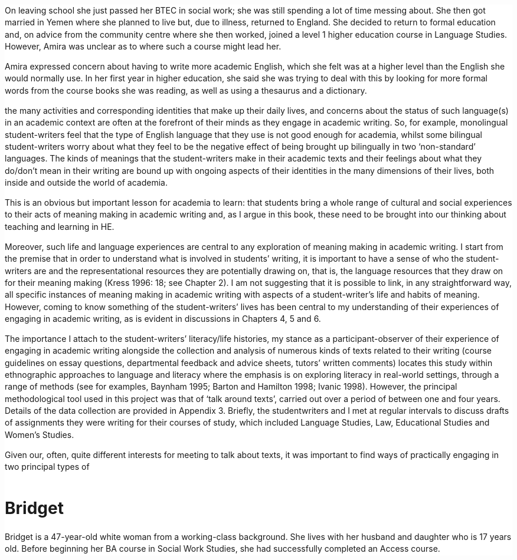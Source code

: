 On leaving school she just passed her BTEC in social work; she was still spending a lot of time messing about. She then got married in Yemen where she planned to live but, due to illness, returned to England. She decided to return to formal education and, on advice from the community centre where she then worked, joined a level 1 higher education course in Language Studies. However, Amira was unclear as to where such a course might lead her.

Amira expressed concern about having to write more academic English, which she felt was at a higher level than the English she would normally use. In her first year in higher education, she said she was trying to deal with this by looking for more formal words from the course books she was reading, as well as using a thesaurus and a dictionary.

the many activities and corresponding identities that make up their daily lives, and concerns about the status of such language(s) in an academic context are often at the forefront of their minds as they engage in academic writing. So, for example, monolingual student-writers feel that the type of English language that they use is not good enough for academia, whilst some bilingual student-writers worry about what they feel to be the negative effect of being brought up bilingually in two ‘non-standard’ languages. The kinds of meanings that the student-writers make in their academic texts and their feelings about what they do/don’t mean in their writing are bound up with ongoing aspects of their identities in the many dimensions of their lives, both inside and outside the world of academia.

This is an obvious but important lesson for academia to learn: that students bring a whole range of cultural and social experiences to their acts of meaning making in academic writing and, as I argue in this book, these need to be brought into our thinking about teaching and learning in HE.

Moreover, such life and language experiences are central to any exploration of meaning making in academic writing. I start from the premise that in order to understand what is involved in students’ writing, it is important to have a sense of who the student-writers are and the representational resources they are potentially drawing on, that is, the language resources that they draw on for their meaning making (Kress 1996: 18; see Chapter 2). I am not suggesting that it is possible to link, in any straightforward way, all specific instances of meaning making in academic writing with aspects of a student-writer’s life and habits of meaning. However, coming to know something of the student-writers’ lives has been central to my understanding of their experiences of engaging in academic writing, as is evident in discussions in Chapters 4, 5 and 6.

The importance I attach to the student-writers’ literacy/life histories, my stance as a participant-observer of their experience of engaging in academic writing alongside the collection and analysis of numerous kinds of texts related to their writing (course guidelines on essay questions, departmental feedback and advice sheets, tutors’ written comments) locates this study within ethnographic approaches to language and literacy where the emphasis is on exploring literacy in real-world settings, through a range of methods (see for examples, Baynham 1995; Barton and Hamilton 1998; Ivanic 1998). However, the principal methodological tool used in this project was that of ‘talk around texts’, carried out over a period of between one and four years. Details of the data collection are provided in Appendix 3. Briefly, the studentwriters and I met at regular intervals to discuss drafts of assignments they were writing for their courses of study, which included Language Studies, Law, Educational Studies and Women’s Studies.

Given our, often, quite different interests for meeting to talk about texts, it was important to find ways of practically engaging in two principal types of

# Bridget

Bridget is a 47-year-old white woman from a working-class background. She lives with her husband and daughter who is 17 years old. Before beginning her BA course in Social Work Studies, she had successfully completed an Access course.
